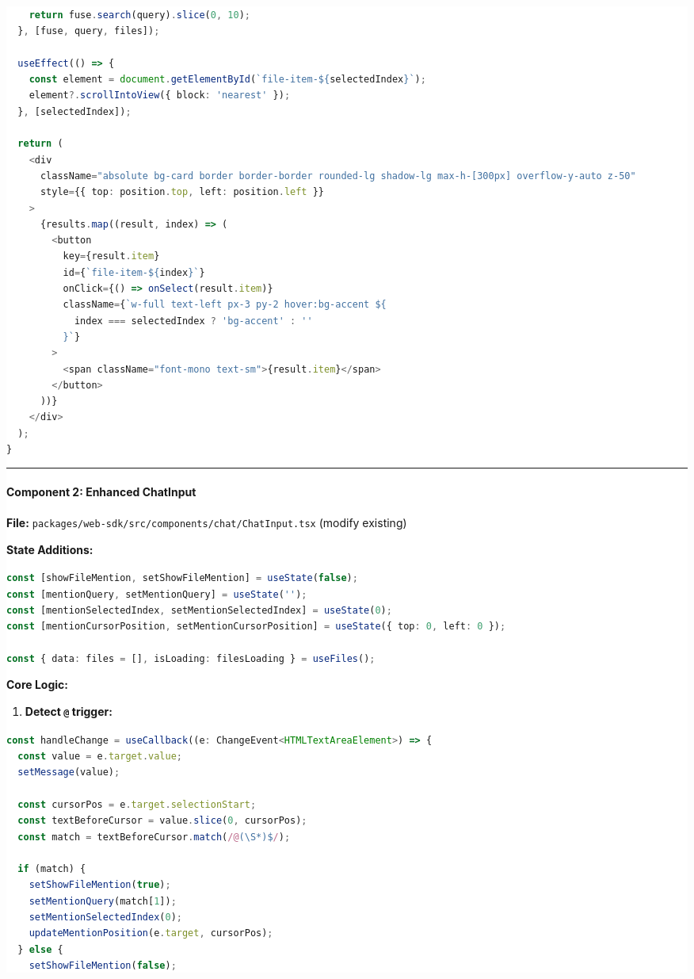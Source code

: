 ```typescript
    return fuse.search(query).slice(0, 10);
  }, [fuse, query, files]);

  useEffect(() => {
    const element = document.getElementById(`file-item-${selectedIndex}`);
    element?.scrollIntoView({ block: 'nearest' });
  }, [selectedIndex]);

  return (
    <div
      className="absolute bg-card border border-border rounded-lg shadow-lg max-h-[300px] overflow-y-auto z-50"
      style={{ top: position.top, left: position.left }}
    >
      {results.map((result, index) => (
        <button
          key={result.item}
          id={`file-item-${index}`}
          onClick={() => onSelect(result.item)}
          className={`w-full text-left px-3 py-2 hover:bg-accent ${
            index === selectedIndex ? 'bg-accent' : ''
          }`}
        >
          <span className="font-mono text-sm">{result.item}</span>
        </button>
      ))}
    </div>
  );
}
```

---

#### Component 2: Enhanced ChatInput

**File:** `packages/web-sdk/src/components/chat/ChatInput.tsx` (modify existing)

**State Additions:**
```typescript
const [showFileMention, setShowFileMention] = useState(false);
const [mentionQuery, setMentionQuery] = useState('');
const [mentionSelectedIndex, setMentionSelectedIndex] = useState(0);
const [mentionCursorPosition, setMentionCursorPosition] = useState({ top: 0, left: 0 });

const { data: files = [], isLoading: filesLoading } = useFiles();
```

**Core Logic:**

1. **Detect `@` trigger:**
```typescript
const handleChange = useCallback((e: ChangeEvent<HTMLTextAreaElement>) => {
  const value = e.target.value;
  setMessage(value);

  const cursorPos = e.target.selectionStart;
  const textBeforeCursor = value.slice(0, cursorPos);
  const match = textBeforeCursor.match(/@(\S*)$/);

  if (match) {
    setShowFileMention(true);
    setMentionQuery(match[1]);
    setMentionSelectedIndex(0);
    updateMentionPosition(e.target, cursorPos);
  } else {
    setShowFileMention(false);
```